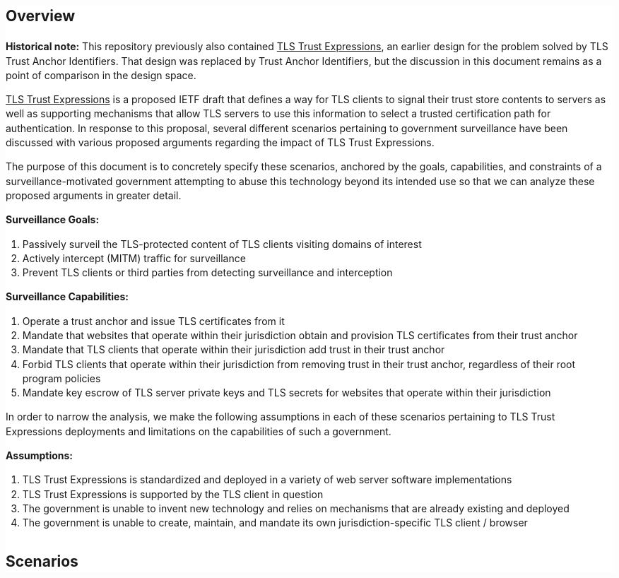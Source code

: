 ## Overview

**Historical note:** This repository previously also contained [TLS Trust Expressions](https://datatracker.ietf.org/doc/draft-davidben-tls-trust-expr/), an earlier design for the problem solved by TLS Trust Anchor Identifiers. That design was replaced by Trust Anchor Identifiers, but the discussion in this document remains as a point of comparison in the design space.

[TLS Trust Expressions](https://datatracker.ietf.org/doc/draft-davidben-tls-trust-expr/) is a proposed IETF draft that defines a way for TLS clients to signal their trust store contents to servers as well as supporting mechanisms that allow TLS servers to use this information to select a trusted certification path for authentication. In response to this proposal, several different scenarios pertaining to government surveillance have been discussed with various proposed arguments regarding the impact of TLS Trust Expressions.

The purpose of this document is to concretely specify these scenarios, anchored by the goals, capabilities, and constraints of a surveillance-motivated government attempting to abuse this technology beyond its intended use so that we can analyze these proposed arguments in greater detail.

**Surveillance Goals:**



1. Passively surveil the TLS-protected content of TLS clients visiting domains of interest
2. Actively intercept (MITM) traffic for surveillance
3. Prevent TLS clients or third parties from detecting surveillance and interception

**Surveillance Capabilities:**



1. Operate a trust anchor and issue TLS certificates from it
2. Mandate that websites that operate within their jurisdiction obtain and provision TLS certificates from their trust anchor
3. Mandate that TLS clients that operate within their jurisdiction add trust in their trust anchor
4. Forbid TLS clients that operate within their jurisdiction from removing trust in their trust anchor, regardless of their root program policies
5. Mandate key escrow of TLS server private keys and TLS secrets for websites that operate within their jurisdiction

In order to narrow the analysis, we make the following assumptions in each of these scenarios pertaining to TLS Trust Expressions deployments and limitations on the capabilities of such a government.

**Assumptions:**



1. TLS Trust Expressions is standardized and deployed in a variety of web server software implementations
2. TLS Trust Expressions is supported by the TLS client in question
3. The government is unable to invent new technology and relies on mechanisms that are already existing and deployed
4. The government is unable to create, maintain, and mandate its own jurisdiction-specific TLS client / browser


## Scenarios
